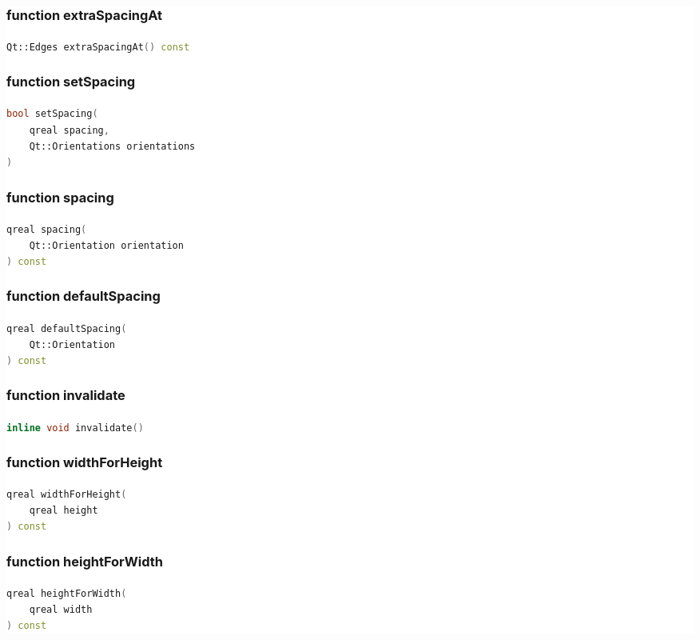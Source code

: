 
### function extraSpacingAt

```cpp
Qt::Edges extraSpacingAt() const
```


### function setSpacing

```cpp
bool setSpacing(
    qreal spacing,
    Qt::Orientations orientations
)
```


### function spacing

```cpp
qreal spacing(
    Qt::Orientation orientation
) const
```


### function defaultSpacing

```cpp
qreal defaultSpacing(
    Qt::Orientation 
) const
```


### function invalidate

```cpp
inline void invalidate()
```


### function widthForHeight

```cpp
qreal widthForHeight(
    qreal height
) const
```


### function heightForWidth

```cpp
qreal heightForWidth(
    qreal width
) const
```

